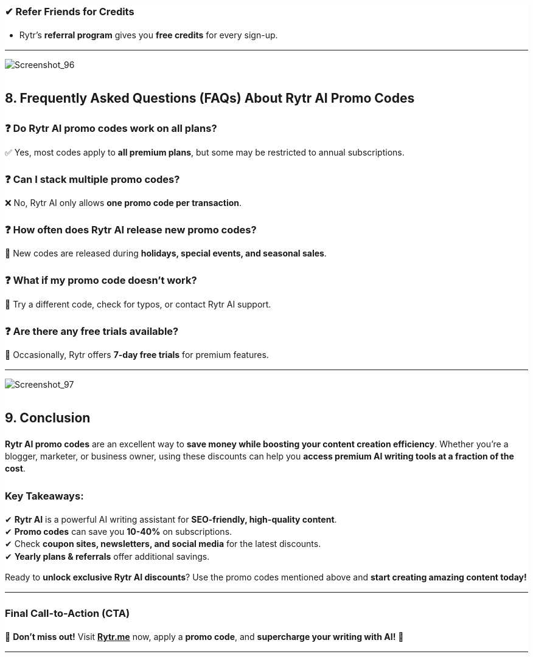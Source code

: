 ### **✔ Refer Friends for Credits**  
- Rytr’s **referral program** gives you **free credits** for every sign-up.  

---
![Screenshot_96](https://github.com/user-attachments/assets/3fd086c7-3110-4d5d-970f-e8391df8196d)


## **8. Frequently Asked Questions (FAQs) About Rytr AI Promo Codes**  

### **❓ Do Rytr AI promo codes work on all plans?**  
✅ Yes, most codes apply to **all premium plans**, but some may be restricted to annual subscriptions.  

### **❓ Can I stack multiple promo codes?**  
❌ No, Rytr AI only allows **one promo code per transaction**.  

### **❓ How often does Rytr AI release new promo codes?**  
📅 New codes are released during **holidays, special events, and seasonal sales**.  

### **❓ What if my promo code doesn’t work?**  
🔄 Try a different code, check for typos, or contact Rytr AI support.  

### **❓ Are there any free trials available?**  
🎁 Occasionally, Rytr offers **7-day free trials** for premium features.  

---
![Screenshot_97](https://github.com/user-attachments/assets/2d8b34fe-4def-4e28-adb1-7f220955d5f7)


## **9. Conclusion**  

**Rytr AI promo codes** are an excellent way to **save money while boosting your content creation efficiency**. Whether you’re a blogger, marketer, or business owner, using these discounts can help you **access premium AI writing tools at a fraction of the cost**.  

### **Key Takeaways:**  
✔ **Rytr AI** is a powerful AI writing assistant for **SEO-friendly, high-quality content**.  
✔ **Promo codes** can save you **10-40%** on subscriptions.  
✔ Check **coupon sites, newsletters, and social media** for the latest discounts.  
✔ **Yearly plans & referrals** offer additional savings.  

Ready to **unlock exclusive Rytr AI discounts**? Use the promo codes mentioned above and **start creating amazing content today!**  

---

### **Final Call-to-Action (CTA)**  
🚀 **Don’t miss out!** Visit **[Rytr.me](https://rytr.me/)** now, apply a **promo code**, and **supercharge your writing with AI!** 🚀  

---
